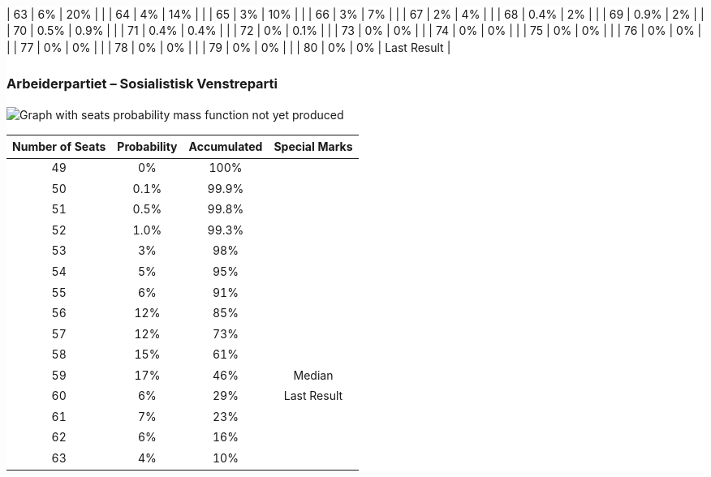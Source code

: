 | 63 | 6% | 20% |  |
| 64 | 4% | 14% |  |
| 65 | 3% | 10% |  |
| 66 | 3% | 7% |  |
| 67 | 2% | 4% |  |
| 68 | 0.4% | 2% |  |
| 69 | 0.9% | 2% |  |
| 70 | 0.5% | 0.9% |  |
| 71 | 0.4% | 0.4% |  |
| 72 | 0% | 0.1% |  |
| 73 | 0% | 0% |  |
| 74 | 0% | 0% |  |
| 75 | 0% | 0% |  |
| 76 | 0% | 0% |  |
| 77 | 0% | 0% |  |
| 78 | 0% | 0% |  |
| 79 | 0% | 0% |  |
| 80 | 0% | 0% | Last Result |

### Arbeiderpartiet – Sosialistisk Venstreparti

![Graph with seats probability mass function not yet produced](2021-06-14-ResponsAnalyse-coalitions-seats-pmf-ap–sv.png "Seats Probability Mass Function")

| Number of Seats | Probability | Accumulated | Special Marks |
|:---------------:|:-----------:|:-----------:|:-------------:|
| 49 | 0% | 100% |  |
| 50 | 0.1% | 99.9% |  |
| 51 | 0.5% | 99.8% |  |
| 52 | 1.0% | 99.3% |  |
| 53 | 3% | 98% |  |
| 54 | 5% | 95% |  |
| 55 | 6% | 91% |  |
| 56 | 12% | 85% |  |
| 57 | 12% | 73% |  |
| 58 | 15% | 61% |  |
| 59 | 17% | 46% | Median |
| 60 | 6% | 29% | Last Result |
| 61 | 7% | 23% |  |
| 62 | 6% | 16% |  |
| 63 | 4% | 10% |  |